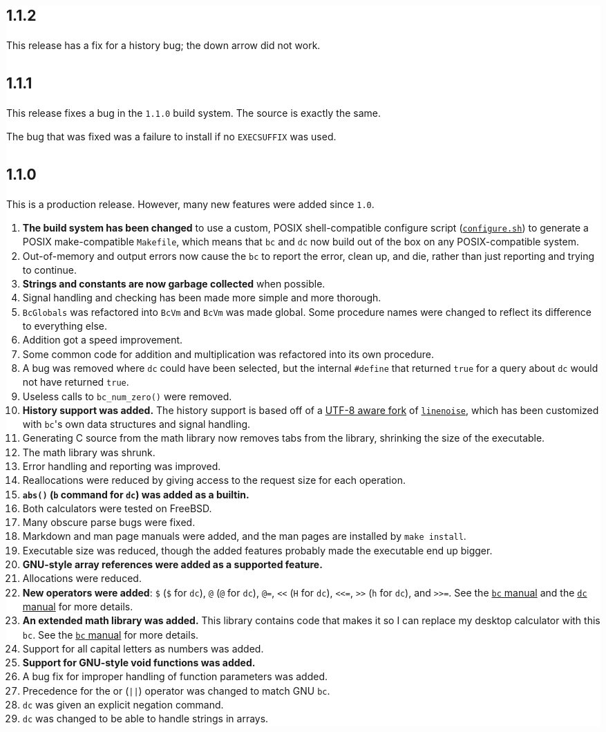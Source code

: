 ## 1.1.2

This release has a fix for a history bug; the down arrow did not work.

## 1.1.1

This release fixes a bug in the `1.1.0` build system. The source is exactly the
same.

The bug that was fixed was a failure to install if no `EXECSUFFIX` was used.

## 1.1.0

This is a production release. However, many new features were added since `1.0`.

1.	**The build system has been changed** to use a custom, POSIX
	shell-compatible configure script ([`configure.sh`][6]) to generate a POSIX
	make-compatible `Makefile`, which means that `bc` and `dc` now build out of
	the box on any POSIX-compatible system.
2.	Out-of-memory and output errors now cause the `bc` to report the error,
	clean up, and die, rather than just reporting and trying to continue.
3.	**Strings and constants are now garbage collected** when possible.
4.	Signal handling and checking has been made more simple and more thorough.
5.	`BcGlobals` was refactored into `BcVm` and `BcVm` was made global. Some
	procedure names were changed to reflect its difference to everything else.
6.	Addition got a speed improvement.
7.	Some common code for addition and multiplication was refactored into its own
	procedure.
8.	A bug was removed where `dc` could have been selected, but the internal
	`#define` that returned `true` for a query about `dc` would not have
	returned `true`.
9.	Useless calls to `bc_num_zero()` were removed.
10.	**History support was added.** The history support is based off of a
	[UTF-8 aware fork][7] of [`linenoise`][8], which has been customized with
	`bc`'s own data structures and signal handling.
11.	Generating C source from the math library now removes tabs from the library,
	shrinking the size of the executable.
12.	The math library was shrunk.
13.	Error handling and reporting was improved.
14.	Reallocations were reduced by giving access to the request size for each
	operation.
15.	**`abs()` (`b` command for `dc`) was added as a builtin.**
16.	Both calculators were tested on FreeBSD.
17.	Many obscure parse bugs were fixed.
18.	Markdown and man page manuals were added, and the man pages are installed by
	`make install`.
19.	Executable size was reduced, though the added features probably made the
	executable end up bigger.
20.	**GNU-style array references were added as a supported feature.**
21.	Allocations were reduced.
22.	**New operators were added**: `$` (`$` for `dc`), `@` (`@` for `dc`), `@=`,
	`<<` (`H` for `dc`), `<<=`, `>>` (`h` for `dc`), and `>>=`. See the
	[`bc` manual][9] and the [`dc` manual][10] for more details.
23.	**An extended math library was added.** This library contains code that
	makes it so I can replace my desktop calculator with this `bc`. See the
	[`bc` manual][3] for more details.
24.	Support for all capital letters as numbers was added.
25.	**Support for GNU-style void functions was added.**
26.	A bug fix for improper handling of function parameters was added.
27.	Precedence for the or (`||`) operator was changed to match GNU `bc`.
28.	`dc` was given an explicit negation command.
29.	`dc` was changed to be able to handle strings in arrays.


[1]: https://docs.microsoft.com/en-us/windows/wsl/install-win10
[2]: https://pkg.musl.cc/bc/
[3]: http://lcamtuf.coredump.cx/afl/
[4]: ./scripts/karatsuba.py
[5]: ./README.md
[6]: ./configure.sh
[7]: https://github.com/rain-1/linenoise-mob
[8]: https://github.com/antirez/linenoise
[9]: ./manuals/bc/A.1.md
[10]: ./manuals/dc/A.1.md
[11]: https://scan.coverity.com/projects/gavinhoward-bc
[12]: ./scripts/locale_install.sh
[13]: ./manuals/build.md
[14]: https://github.com/stesser
[15]: https://github.com/bugcrazy
[16]: ./manuals/bc/A.1.md#extended-library
[17]: https://github.com/skeeto/optparse
[18]: https://www.deepl.com/translator
[19]: ./manuals/benchmarks.md
[20]: https://github.com/apjanke/ronn-ng
[21]: https://pandoc.org/
[22]: ./scripts/locale_uninstall.sh